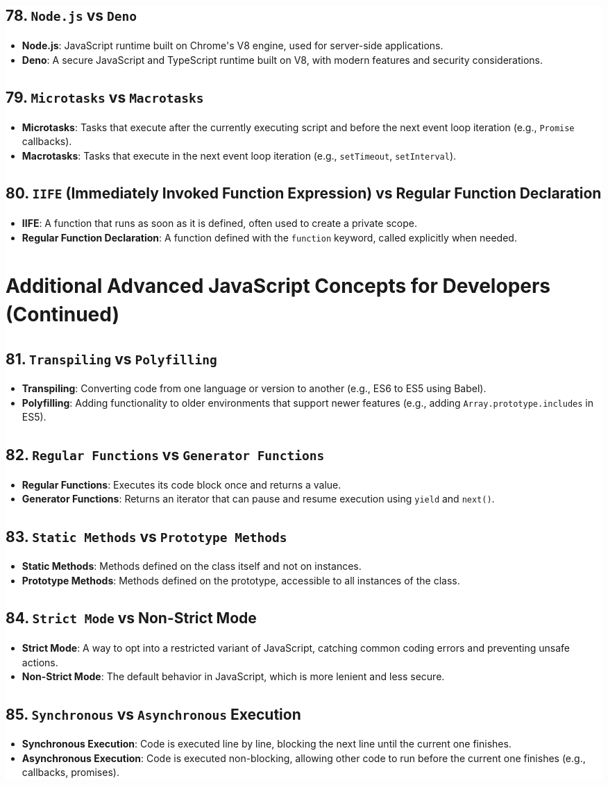 ## 78. `Node.js` vs `Deno`
- **Node.js**: JavaScript runtime built on Chrome's V8 engine, used for server-side applications.
- **Deno**: A secure JavaScript and TypeScript runtime built on V8, with modern features and security considerations.

## 79. `Microtasks` vs `Macrotasks`
- **Microtasks**: Tasks that execute after the currently executing script and before the next event loop iteration (e.g., `Promise` callbacks).
- **Macrotasks**: Tasks that execute in the next event loop iteration (e.g., `setTimeout`, `setInterval`).

## 80. `IIFE` (Immediately Invoked Function Expression) vs Regular Function Declaration
- **IIFE**: A function that runs as soon as it is defined, often used to create a private scope.
- **Regular Function Declaration**: A function defined with the `function` keyword, called explicitly when needed.

# Additional Advanced JavaScript Concepts for Developers (Continued)

## 81. `Transpiling` vs `Polyfilling`
- **Transpiling**: Converting code from one language or version to another (e.g., ES6 to ES5 using Babel).
- **Polyfilling**: Adding functionality to older environments that support newer features (e.g., adding `Array.prototype.includes` in ES5).

## 82. `Regular Functions` vs `Generator Functions`
- **Regular Functions**: Executes its code block once and returns a value.
- **Generator Functions**: Returns an iterator that can pause and resume execution using `yield` and `next()`.

## 83. `Static Methods` vs `Prototype Methods`
- **Static Methods**: Methods defined on the class itself and not on instances.
- **Prototype Methods**: Methods defined on the prototype, accessible to all instances of the class.

## 84. `Strict Mode` vs Non-Strict Mode
- **Strict Mode**: A way to opt into a restricted variant of JavaScript, catching common coding errors and preventing unsafe actions.
- **Non-Strict Mode**: The default behavior in JavaScript, which is more lenient and less secure.

## 85. `Synchronous` vs `Asynchronous` Execution
- **Synchronous Execution**: Code is executed line by line, blocking the next line until the current one finishes.
- **Asynchronous Execution**: Code is executed non-blocking, allowing other code to run before the current one finishes (e.g., callbacks, promises).
